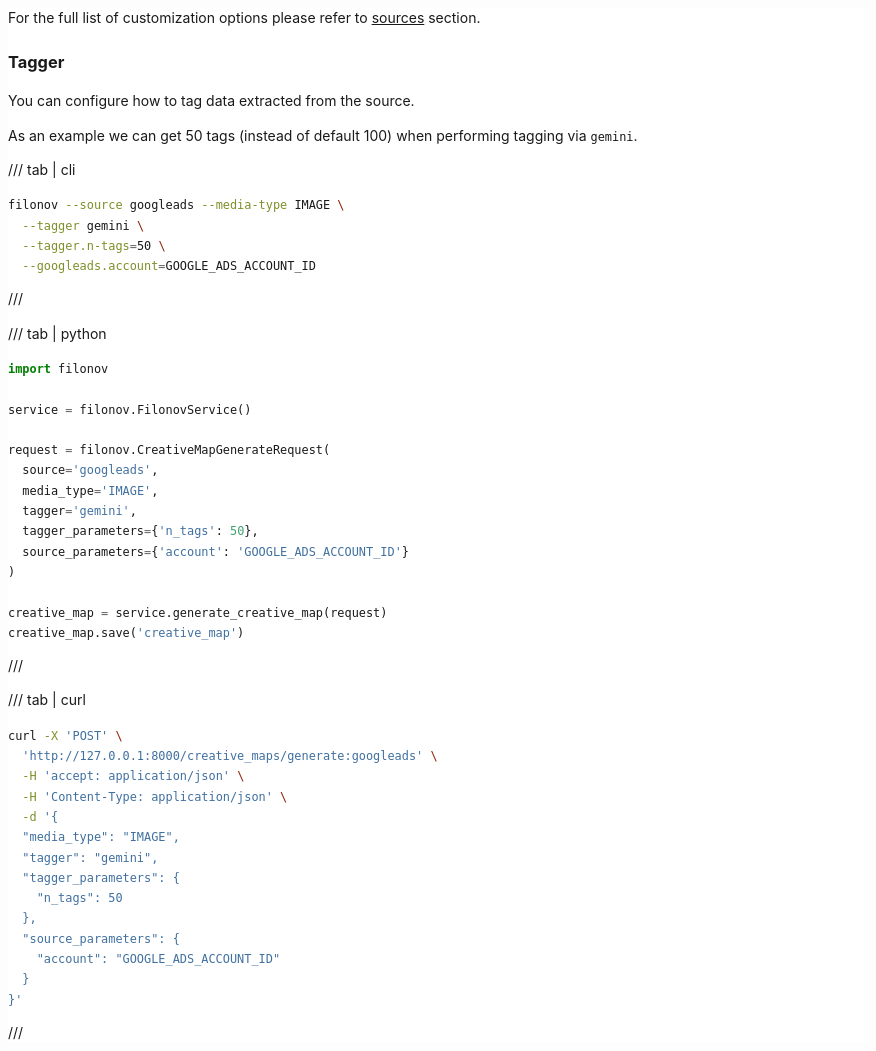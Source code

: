 For the full list of customization options please refer to [sources](../fetching/overview.md#supported-sources) section.


### Tagger

You can configure how to tag data extracted from the source.

As an example we can get 50 tags (instead of default 100) when performing tagging via `gemini`.

/// tab | cli
```bash hl_lines="3"
filonov --source googleads --media-type IMAGE \
  --tagger gemini \
  --tagger.n-tags=50 \
  --googleads.account=GOOGLE_ADS_ACCOUNT_ID
```
///

/// tab | python

```python hl_lines="9"
import filonov

service = filonov.FilonovService()

request = filonov.CreativeMapGenerateRequest(
  source='googleads',
  media_type='IMAGE',
  tagger='gemini',
  tagger_parameters={'n_tags': 50},
  source_parameters={'account': 'GOOGLE_ADS_ACCOUNT_ID'}
)

creative_map = service.generate_creative_map(request)
creative_map.save('creative_map')

```
///

/// tab | curl
```bash hl_lines="8-10"
curl -X 'POST' \
  'http://127.0.0.1:8000/creative_maps/generate:googleads' \
  -H 'accept: application/json' \
  -H 'Content-Type: application/json' \
  -d '{
  "media_type": "IMAGE",
  "tagger": "gemini",
  "tagger_parameters": {
    "n_tags": 50
  },
  "source_parameters": {
    "account": "GOOGLE_ADS_ACCOUNT_ID"
  }
}'
```
///
